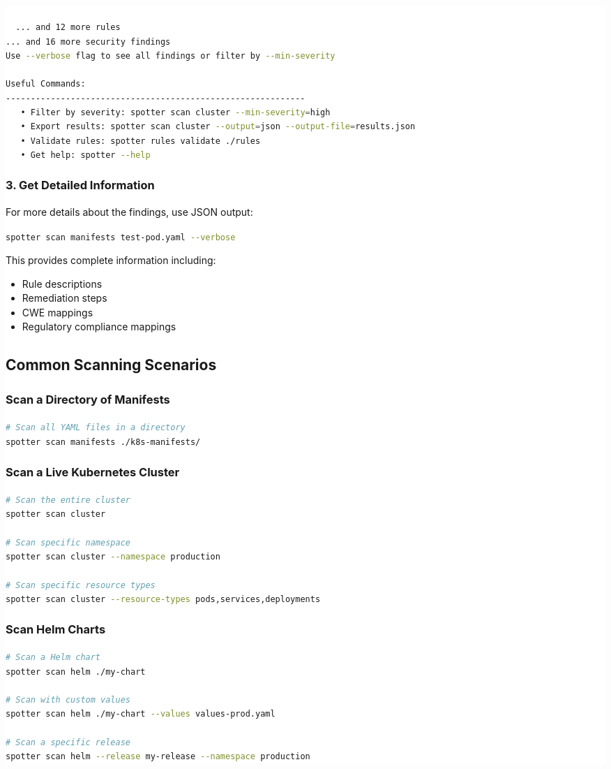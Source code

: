```bash

  ... and 12 more rules
... and 16 more security findings
Use --verbose flag to see all findings or filter by --min-severity

Useful Commands:
------------------------------------------------------------
   • Filter by severity: spotter scan cluster --min-severity=high
   • Export results: spotter scan cluster --output=json --output-file=results.json
   • Validate rules: spotter rules validate ./rules
   • Get help: spotter --help
```

### 3. Get Detailed Information

For more details about the findings, use JSON output:

```bash
spotter scan manifests test-pod.yaml --verbose
```

This provides complete information including:
- Rule descriptions
- Remediation steps
- CWE mappings
- Regulatory compliance mappings

## Common Scanning Scenarios

### Scan a Directory of Manifests

```bash
# Scan all YAML files in a directory
spotter scan manifests ./k8s-manifests/
```

### Scan a Live Kubernetes Cluster

```bash
# Scan the entire cluster
spotter scan cluster

# Scan specific namespace
spotter scan cluster --namespace production

# Scan specific resource types
spotter scan cluster --resource-types pods,services,deployments
```

### Scan Helm Charts

```bash
# Scan a Helm chart
spotter scan helm ./my-chart

# Scan with custom values
spotter scan helm ./my-chart --values values-prod.yaml

# Scan a specific release
spotter scan helm --release my-release --namespace production
```
